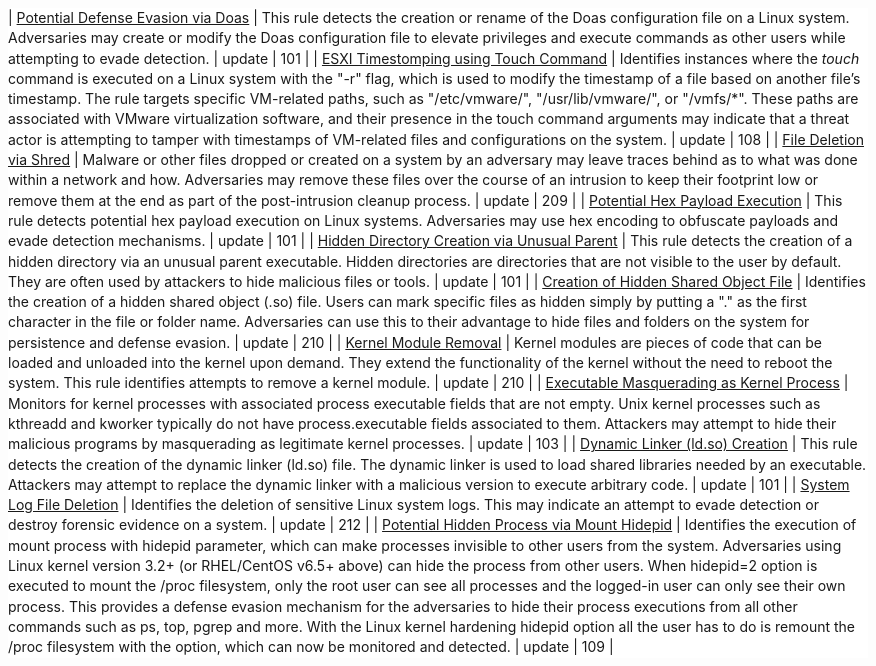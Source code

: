 | [Potential Defense Evasion via Doas](/reference/prebuilt-rules-downloadable-updates/prebuilt-rule-8-17-3-potential-defense-evasion-via-doas.md) | This rule detects the creation or rename of the Doas configuration file on a Linux system. Adversaries may create or modify the Doas configuration file to elevate privileges and execute commands as other users while attempting to evade detection. | update | 101 |
| [ESXI Timestomping using Touch Command](/reference/prebuilt-rules-downloadable-updates/prebuilt-rule-8-17-3-esxi-timestomping-using-touch-command.md) | Identifies instances where the *touch* command is executed on a Linux system with the "-r" flag, which is used to modify the timestamp of a file based on another file’s timestamp. The rule targets specific VM-related paths, such as "/etc/vmware/", "/usr/lib/vmware/", or "/vmfs/*". These paths are associated with VMware virtualization software, and their presence in the touch command arguments may indicate that a threat actor is attempting to tamper with timestamps of VM-related files and configurations on the system. | update | 108 |
| [File Deletion via Shred](/reference/prebuilt-rules-downloadable-updates/prebuilt-rule-8-17-3-file-deletion-via-shred.md) | Malware or other files dropped or created on a system by an adversary may leave traces behind as to what was done within a network and how. Adversaries may remove these files over the course of an intrusion to keep their footprint low or remove them at the end as part of the post-intrusion cleanup process. | update | 209 |
| [Potential Hex Payload Execution](/reference/prebuilt-rules-downloadable-updates/prebuilt-rule-8-17-3-potential-hex-payload-execution.md) | This rule detects potential hex payload execution on Linux systems. Adversaries may use hex encoding to obfuscate payloads and evade detection mechanisms. | update | 101 |
| [Hidden Directory Creation via Unusual Parent](/reference/prebuilt-rules-downloadable-updates/prebuilt-rule-8-17-3-hidden-directory-creation-via-unusual-parent.md) | This rule detects the creation of a hidden directory via an unusual parent executable. Hidden directories are directories that are not visible to the user by default. They are often used by attackers to hide malicious files or tools. | update | 101 |
| [Creation of Hidden Shared Object File](/reference/prebuilt-rules-downloadable-updates/prebuilt-rule-8-17-3-creation-of-hidden-shared-object-file.md) | Identifies the creation of a hidden shared object (.so) file. Users can mark specific files as hidden simply by putting a "." as the first character in the file or folder name. Adversaries can use this to their advantage to hide files and folders on the system for persistence and defense evasion. | update | 210 |
| [Kernel Module Removal](/reference/prebuilt-rules-downloadable-updates/prebuilt-rule-8-17-3-kernel-module-removal.md) | Kernel modules are pieces of code that can be loaded and unloaded into the kernel upon demand. They extend the functionality of the kernel without the need to reboot the system. This rule identifies attempts to remove a kernel module. | update | 210 |
| [Executable Masquerading as Kernel Process](/reference/prebuilt-rules-downloadable-updates/prebuilt-rule-8-17-3-executable-masquerading-as-kernel-process.md) | Monitors for kernel processes with associated process executable fields that are not empty. Unix kernel processes such as kthreadd and kworker typically do not have process.executable fields associated to them. Attackers may attempt to hide their malicious programs by masquerading as legitimate kernel processes. | update | 103 |
| [Dynamic Linker (ld.so) Creation](/reference/prebuilt-rules-downloadable-updates/prebuilt-rule-8-17-3-dynamic-linker-ld-so-creation.md) | This rule detects the creation of the dynamic linker (ld.so) file. The dynamic linker is used to load shared libraries needed by an executable. Attackers may attempt to replace the dynamic linker with a malicious version to execute arbitrary code. | update | 101 |
| [System Log File Deletion](/reference/prebuilt-rules-downloadable-updates/prebuilt-rule-8-17-3-system-log-file-deletion.md) | Identifies the deletion of sensitive Linux system logs. This may indicate an attempt to evade detection or destroy forensic evidence on a system. | update | 212 |
| [Potential Hidden Process via Mount Hidepid](/reference/prebuilt-rules-downloadable-updates/prebuilt-rule-8-17-3-potential-hidden-process-via-mount-hidepid.md) | Identifies the execution of mount process with hidepid parameter, which can make processes invisible to other users from the system. Adversaries using Linux kernel version 3.2+ (or RHEL/CentOS v6.5+ above) can hide the process from other users. When hidepid=2 option is executed to mount the /proc filesystem, only the root user can see all processes and the logged-in user can only see their own process. This provides a defense evasion mechanism for the adversaries to hide their process executions from all other commands such as ps, top, pgrep and more. With the Linux kernel hardening hidepid option all the user has to do is remount the /proc filesystem with the option, which can now be monitored and detected. | update | 109 |
